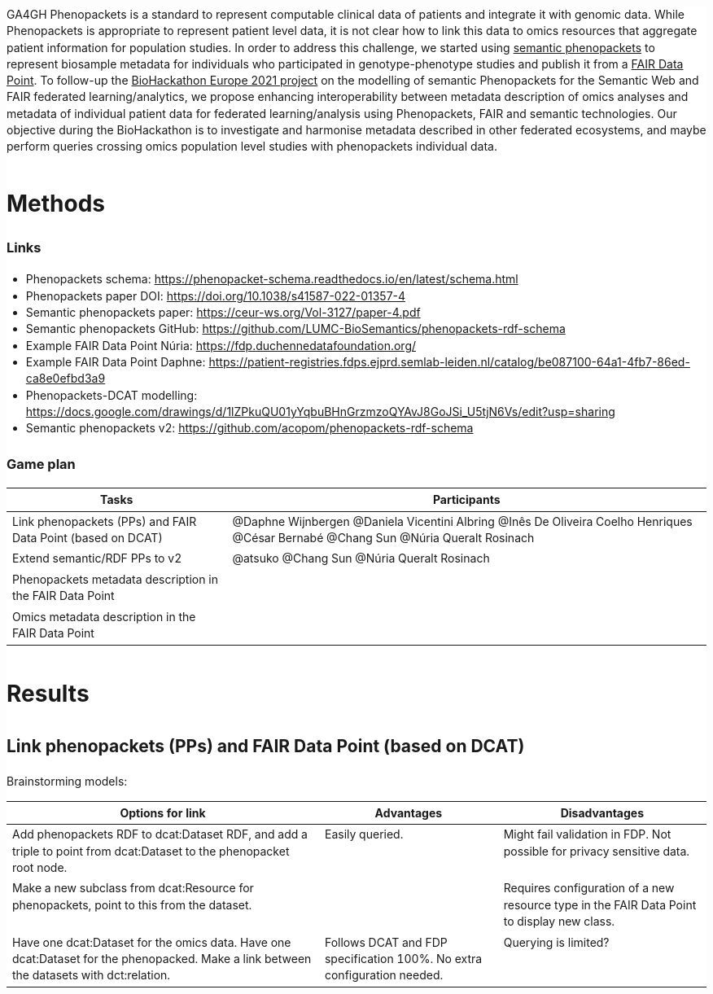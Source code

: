 GA4GH Phenopackets is a standard to represent computable clinical data of patients and integrate it with genomic data. While Phenopackets is appropriate to represent patient level data, it is not clear how to link this data to omics resources that aggregate patient information for population studies. In order to address this challenge, we started using [semantic phenopackets](https://ceur-ws.org/Vol-3127/paper-4.pdf) to represent biosample metadata for individuals who participated in genotype-phenotype studies and publish it from a [FAIR Data Point](https://doi.org/10.1162/dint_a_00160). To follow-up the [BioHackathon Europe 2021 project](https://doi.org/10.37044/osf.io/ep3xh) on the modelling of semantic Phenopackets for the Semantic Web and FAIR federated learning/analytics, we propose enhancing interoperability between metadata description of omics analyses and metadata of individual patient data for federated learning/analysis using Phenopackets, FAIR and semantic technologies. Our objective during the BioHackathon is to investigate and harmonise metadata described in other federated ecosystems, and maybe perform queries crossing omics population level studies with phenopackets individual data.


# Methods

### Links
* Phenopackets schema: https://phenopacket-schema.readthedocs.io/en/latest/schema.html
* Phenopackets paper DOI: https://doi.org/10.1038/s41587-022-01357-4
* Semantic phenopackets paper: https://ceur-ws.org/Vol-3127/paper-4.pdf
* Semantic phenopackets GitHub: https://github.com/LUMC-BioSemantics/phenopackets-rdf-schema
* Example FAIR Data Point Núria: https://fdp.duchennedatafoundation.org/
* Example FAIR Data Point Daphne: https://patient-registries.fdps.ejprd.semlab-leiden.nl/catalog/be087100-64a1-4fb7-86ed-ca8e0efbd3a9
* Phenopackets-DCAT modelling: https://docs.google.com/drawings/d/1lZPkuQU01yYqbuBHnGrzmzoQYAvJ8GoJSi_U5tjN6Vs/edit?usp=sharing
* Semantic phenopackets v2: https://github.com/acopom/phenopackets-rdf-schema

### Game plan

| Tasks | Participants |
| -------- | -------- |
| Link phenopackets (PPs) and FAIR Data Point (based on DCAT) | @Daphne Wijnbergen @Daniela Vicentini Albring @Inês De Oliveira Coelho Henriques @César Bernabé @Chang Sun @Núria Queralt Rosinach |
| Extend semantic/RDF PPs to v2 | @atsuko @Chang Sun @Núria Queralt Rosinach  |
| Phenopackets metadata description  in the FAIR Data Point |  |
| Omics metadata description in the FAIR Data Point |  |


# Results

## Link phenopackets (PPs) and FAIR Data Point (based on DCAT)
Brainstorming models:

| Options for link | Advantages | Disadvantages | 
| -------- | -------- | -------- |
| Add phenopackets RDF to dcat:Dataset RDF, and add a triple to point from dcat:Dataset  to the phenopacket root node. | Easily queried. | Might fail validation in FDP. Not possible for privacy sensitive data. | 
| Make a new subclass from dcat:Resource for phenopackets, point to this from the dataset. |  | Requires configuration of a new resource type in the FAIR Data Point to display new class. |
| Have one dcat:Dataset for the omics data. Have one dcat:Dataset for the phenopacked. Make a link between the datasets with dct:relation. | Follows DCAT and FDP specification 100%. No extra configuration needed. | Querying is limited? |
